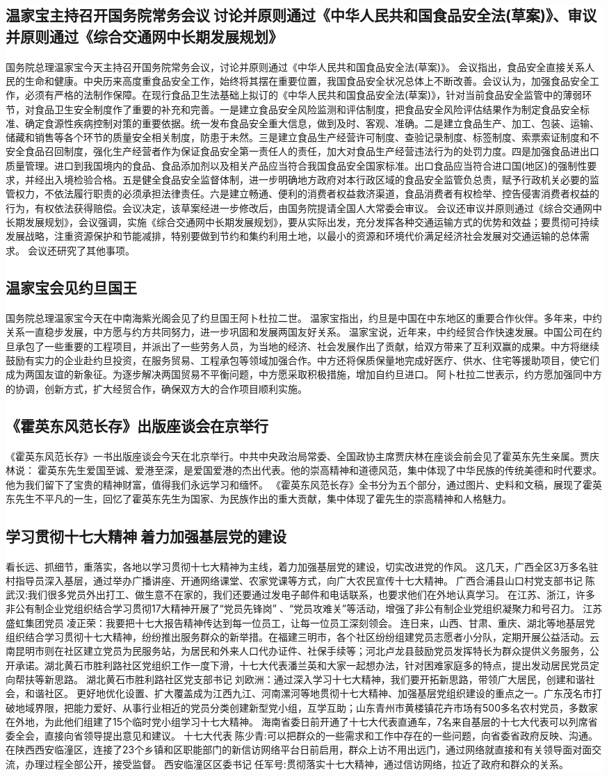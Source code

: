 
## 温家宝主持召开国务院常务会议 讨论并原则通过《中华人民共和国食品安全法(草案)》、审议并原则通过《综合交通网中长期发展规划》


国务院总理温家宝今天主持召开国务院常务会议，讨论并原则通过《中华人民共和国食品安全法(草案)》。
会议指出，食品安全直接关系人民的生命和健康。中央历来高度重食品安全工作，始终将其摆在重要位置，我国食品安全状况总体上不断改善。会议认为，加强食品安全工作，必须有严格的法制作保障。在现行食品卫生法基础上拟订的《中华人民共和国食品安全法(草案)》，针对当前食品安全监管中的薄弱环节，对食品卫生安全制度作了重要的补充和完善。一是建立食品安全风险监测和评估制度，把食品安全风险评估结果作为制定食品安全标准、确定食源性疾病控制对策的重要依据。统一发布食品安全重大信息，做到及时、客观、准确。二是建立食品生产、加工、包装、运输、储藏和销售等各个环节的质量安全相关制度，防患于未然。三是建立食品生产经营许可制度、查验记录制度、标签制度、索票索证制度和不安全食品召回制度，强化生产经营者作为保证食品安全第一责任人的责任，加大对食品生产经营违法行为的处罚力度。四是加强食品进出口质量管理。进口到我国境内的食品、食品添加剂以及相关产品应当符合我国食品安全国家标准。出口食品应当符合进口国(地区)的强制性要求，并经出入境检验合格。五是健全食品安全监督体制，进一步明确地方政府对本行政区域的食品安全监管负总责，赋予行政机关必要的监管权力，不依法履行职责的必须承担法律责任。六是建立畅通、便利的消费者权益救济渠道，食品消费者有权检举、控告侵害消费者权益的行为，有权依法获得赔偿。会议决定，该草案经进一步修改后，由国务院提请全国人大常委会审议。
会议还审议并原则通过《综合交通网中长期发展规划》，会议强调，实施《综合交通网中长期发展规划》，要从实际出发，充分发挥各种交通运输方式的优势和效益；要贯彻可持续发展战略，注重资源保护和节能减排，特别要做到节约和集约利用土地，以最小的资源和环境代价满足经济社会发展对交通运输的总体需求。
会议还研究了其他事项。


## 温家宝会见约旦国王


国务院总理温家宝今天在中南海紫光阁会见了约旦国王阿卜杜拉二世。
温家宝指出，约旦是中国在中东地区的重要合作伙伴。多年来，中约关系一直稳步发展，中方愿与约方共同努力，进一步巩固和发展两国友好关系。
温家宝说，近年来，中约经贸合作快速发展。中国公司在约旦承包了一些重要的工程项目，并派出了一些劳务人员，为当地的经济、社会发展作出了贡献，给双方带来了互利双赢的成果。中方将继续鼓励有实力的企业赴约旦投资，在服务贸易、工程承包等领域加强合作。中方还将保质保量地完成好医疗、供水、住宅等援助项目，使它们成为两国友谊的新象征。为逐步解决两国贸易不平衡问题，中方愿采取积极措施，增加自约旦进口。
阿卜杜拉二世表示，约方愿加强同中方的协调，创新方式，扩大经贸合作，确保双方大的合作项目顺利实施。


## 《霍英东风范长存》出版座谈会在京举行


《霍英东风范长存》一书出版座谈会今天在北京举行。中共中央政治局常委、全国政协主席贾庆林在座谈会前会见了霍英东先生亲属。贾庆林说： 霍英东先生爱国至诚、爱港至深，是爱国爱港的杰出代表。他的崇高精神和道德风范，集中体现了中华民族的传统美德和时代要求。他为我们留下了宝贵的精神财富，值得我们永远学习和缅怀。
《霍英东风范长存》全书分为五个部分，通过图片、史料和文稿，展现了霍英东先生不平凡的一生，回忆了霍英东先生为国家、为民族作出的重大贡献，集中体现了霍先生的崇高精神和人格魅力。


## 学习贯彻十七大精神 着力加强基层党的建设


看长远、抓细节，重落实，各地以学习贯彻十七大精神为主线，着力加强基层党的建设，切实改进党的作风。
这几天，广西全区3万多名驻村指导员深入基层，通过举办广播讲座、开通网络课堂、农家党课等方式，向广大农民宣传十七大精神。
广西合浦县山口村党支部书记 陈武汉:我们很多党员外出打工、做生意不在家的，我们还要通过发电子邮件和电话联系，也要求他们在外地认真学习。
在江苏、浙江，许多非公有制企业党组织结合学习贯彻17大精神开展了“党员先锋岗” 、“党员攻难关”等活动，增强了非公有制企业党组织凝聚力和号召力。
江苏盛虹集团党员 凌正荣：我要把十七大报告精神传达到每一位员工，让每一位员工深刻领会。
连日来，山西、甘肃、重庆、湖北等地基层党组织结合学习贯彻十七大精神，纷纷推出服务群众的新举措。在福建三明市，各个社区纷纷组建党员志愿者小分队，定期开展公益活动。云南昆明市则在社区建立党员为民服务站，为居民和外来人口代办证件、社保手续等；河北卢龙县鼓励党员发挥特长为群众提供义务服务，公开承诺。湖北黄石市胜利路社区党组织工作一度下滑，十七大代表潘兰英和大家一起想办法，针对困难家庭多的特点，提出发动居民党员定向帮扶等新思路。
湖北黄石市胜利路社区党支部书记 刘欧洲：通过深入学习十七大精神，我们要开拓新思路，带领广大居民，创建和谐社会，和谐社区。
更好地优化设置、扩大覆盖成为江西九江、河南漯河等地贯彻十七大精神、加强基层党组织建设的重点之一。广东茂名市打破地域界限，把能力爱好、从事行业相近的党员分类创建新型党小组，互学互助；山东青州市黄楼镇花卉市场有500多名农村党员，多数家在外地，为此他们组建了15个临时党小组学习十七大精神。
海南省委日前开通了十七大代表直通车，7名来自基层的十七大代表可以列席省委全会，直接向省领导提出意见和建议。
十七大代表 陈少青:可以把群众的一些需求和工作中存在的一些问题，向省委省政府反映、沟通。
在陕西西安临潼区，连接了23个乡镇和区职能部门的新信访网络平台日前启用，群众上访不用出远门，通过网络就直接和有关领导面对面交流，办理过程全部公开，接受监督。
西安临潼区区委书记 任军号:贯彻落实十七大精神，通过信访网络，拉近了政府和群众的关系。
